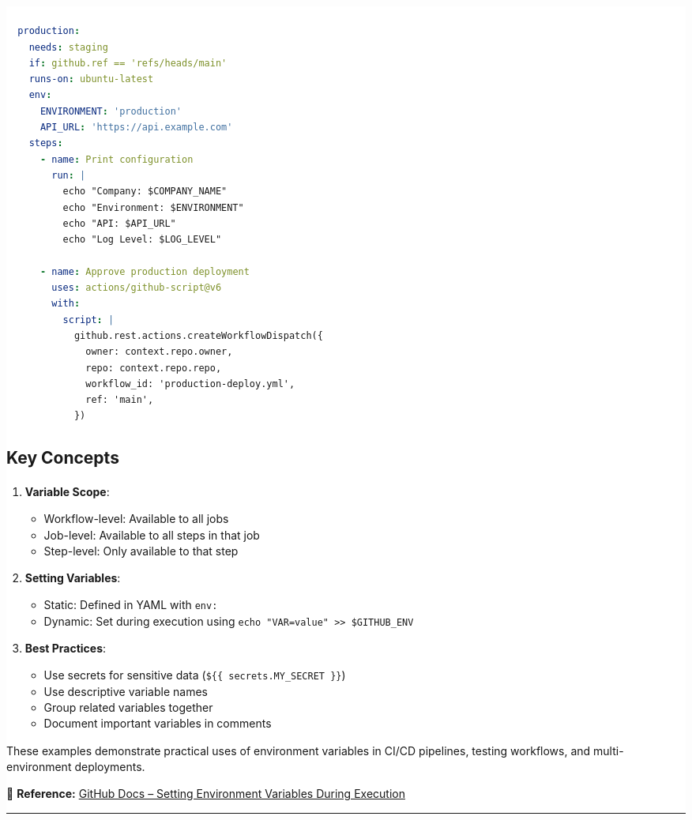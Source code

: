 ```yaml
        
  production:
    needs: staging
    if: github.ref == 'refs/heads/main'
    runs-on: ubuntu-latest
    env:
      ENVIRONMENT: 'production'
      API_URL: 'https://api.example.com'
    steps:
      - name: Print configuration
        run: |
          echo "Company: $COMPANY_NAME"
          echo "Environment: $ENVIRONMENT"
          echo "API: $API_URL"
          echo "Log Level: $LOG_LEVEL"
          
      - name: Approve production deployment
        uses: actions/github-script@v6
        with:
          script: |
            github.rest.actions.createWorkflowDispatch({
              owner: context.repo.owner,
              repo: context.repo.repo,
              workflow_id: 'production-deploy.yml',
              ref: 'main',
            })
```

## Key Concepts

1. **Variable Scope**:
   - Workflow-level: Available to all jobs
   - Job-level: Available to all steps in that job
   - Step-level: Only available to that step

2. **Setting Variables**:
   - Static: Defined in YAML with `env:`
   - Dynamic: Set during execution using `echo "VAR=value" >> $GITHUB_ENV`

3. **Best Practices**:
   - Use secrets for sensitive data (`${{ secrets.MY_SECRET }}`)
   - Use descriptive variable names
   - Group related variables together
   - Document important variables in comments

These examples demonstrate practical uses of environment variables in CI/CD pipelines, testing workflows, and multi-environment deployments.



📘 **Reference:**
[GitHub Docs – Setting Environment Variables During Execution](https://docs.github.com/en/actions/how-to/writing-workflows/choosing-what-your-workflow-does/store-information-in-variables#set-an-environment-variable-in-a-shell-script)

---